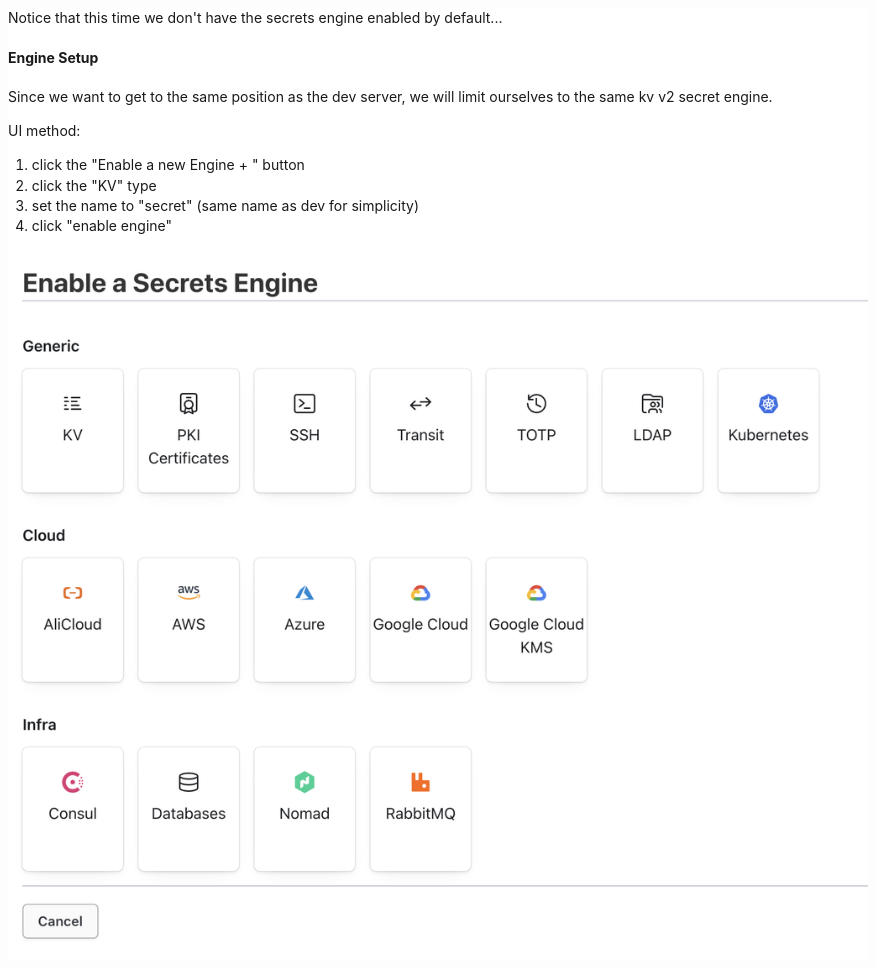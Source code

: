 Notice that this time we don't have the secrets engine enabled by default...

#### Engine Setup

Since we want to get to the same position as the dev server, we will limit ourselves to the same kv v2 secret engine.

UI method: 

1. click the "Enable a new Engine + " button
2. click the "KV" type
3. set the name to "secret" (same name as dev for simplicity)
4. click "enable engine"

![select-new-engine-dialog](enable-secret-engine.png)
